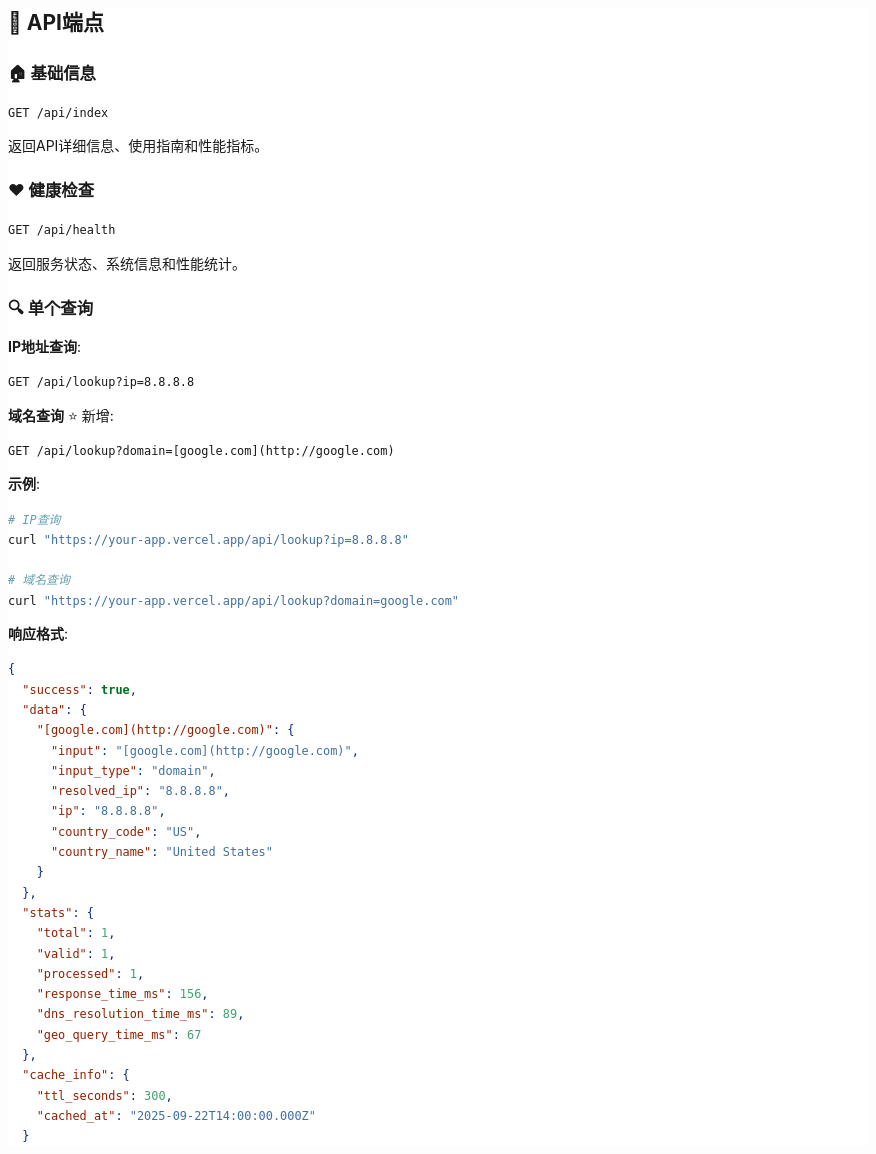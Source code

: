 ## 📡 API端点

### 🏠 基础信息

```
GET /api/index
```

返回API详细信息、使用指南和性能指标。

### ❤️ 健康检查

```
GET /api/health
```

返回服务状态、系统信息和性能统计。

### 🔍 单个查询

**IP地址查询**:

```
GET /api/lookup?ip=8.8.8.8
```

**域名查询** ⭐ 新增:

```
GET /api/lookup?domain=[google.com](http://google.com)
```

**示例**:

```bash
# IP查询
curl "https://your-app.vercel.app/api/lookup?ip=8.8.8.8"

# 域名查询
curl "https://your-app.vercel.app/api/lookup?domain=google.com"
```

**响应格式**:

```json
{
  "success": true,
  "data": {
    "[google.com](http://google.com)": {
      "input": "[google.com](http://google.com)",
      "input_type": "domain",
      "resolved_ip": "8.8.8.8",
      "ip": "8.8.8.8",
      "country_code": "US",
      "country_name": "United States"
    }
  },
  "stats": {
    "total": 1,
    "valid": 1,
    "processed": 1,
    "response_time_ms": 156,
    "dns_resolution_time_ms": 89,
    "geo_query_time_ms": 67
  },
  "cache_info": {
    "ttl_seconds": 300,
    "cached_at": "2025-09-22T14:00:00.000Z"
  }
```